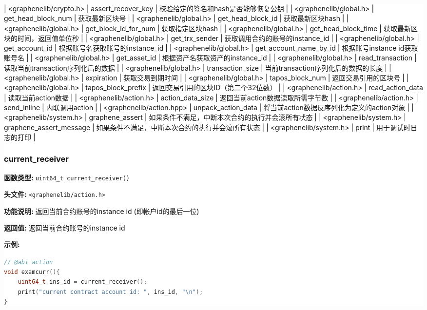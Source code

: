 | <graphenelib/crypto.h> | assert_recover_key | 校验给定的签名和hash是否能够恢复公钥 |
| <graphenelib/global.h> | get_head_block_num | 获取最新区块号 |
| <graphenelib/global.h> | get_head_block_id | 获取最新区块hash |
| <graphenelib/global.h> | get_block_id_for_num | 获取指定区块hash |
| <graphenelib/global.h> | get_head_block_time | 获取最新区块的时间，返回值单位秒 |
| <graphenelib/global.h> | get_trx_sender | 获取调用合约的账号的instance_id |
| <graphenelib/global.h> | get_account_id | 根据账号名获取账号的instance_id |
| <graphenelib/global.h> | get_account_name_by_id | 根据账号instance id获取账号名 |
| <graphenelib/global.h> | get_asset_id | 根据资产名获取资产的instance_id |
| <graphenelib/global.h> | read_transaction | 读取当前transaction序列化后的数据 |
| <graphenelib/global.h> | transaction_size | 当前transaction序列化后的数据的长度 |
| <graphenelib/global.h> | expiration | 获取交易到期时间 |
| <graphenelib/global.h> | tapos_block_num | 返回交易引用的区块号 |
| <graphenelib/global.h> | tapos_block_prefix | 返回交易引用的区块ID（第二个32位数） |
| <graphenelib/action.h> | read_action_data | 读取当前action数据 |
| <graphenelib/action.h> | action_data_size | 返回当前action数据读取所需字节数 |
| <graphenelib/action.h> | send_inline      | 内联调用action |
| <graphenelib/action.hpp> | unpack_action_data | 将当前action数据反序列化为定义的action对象 |
| <graphenelib/system.h> | graphene_assert | 如果条件不满足，中断本次合约的执行并会滚所有状态 |
| <graphenelib/system.h> | graphene_assert_message | 如果条件不满足，中断本次合约的执行并会滚所有状态 |
| <graphenelib/system.h> | print | 用于调试时日志的打印 |



### current\_receiver

**函数类型:** `uint64_t current_receiver()`

**头文件:** `<graphenelib/action.h>`

**功能说明:** 返回当前合约账号的instance id (即帐户id的最后一位)

**返回值:** 返回当前合约账号的instance id

**示例:**

```cpp
// @abi action
void examcurr(){
    uint64_t ins_id = current_receiver();
    print("current contract account id: ", ins_id, "\n");
}
```
